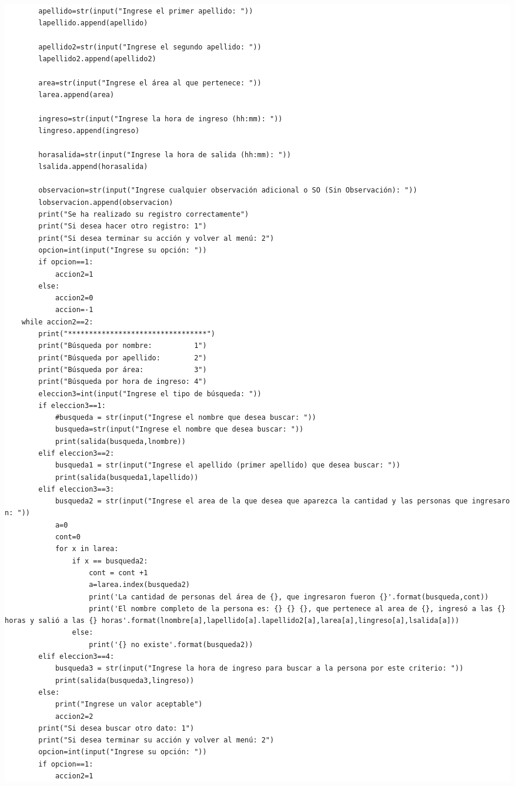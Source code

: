             apellido=str(input("Ingrese el primer apellido: "))
            lapellido.append(apellido)

            apellido2=str(input("Ingrese el segundo apellido: "))
            lapellido2.append(apellido2)

            area=str(input("Ingrese el área al que pertenece: "))
            larea.append(area)

            ingreso=str(input("Ingrese la hora de ingreso (hh:mm): "))
            lingreso.append(ingreso)

            horasalida=str(input("Ingrese la hora de salida (hh:mm): "))
            lsalida.append(horasalida)

            observacion=str(input("Ingrese cualquier observación adicional o SO (Sin Observación): "))
            lobservacion.append(observacion)
            print("Se ha realizado su registro correctamente")
            print("Si desea hacer otro registro: 1")
            print("Si desea terminar su acción y volver al menú: 2")
            opcion=int(input("Ingrese su opción: "))
            if opcion==1:
                accion2=1
            else:
                accion2=0
                accion=-1
        while accion2==2:
            print("*********************************")
            print("Búsqueda por nombre:          1")
            print("Búsqueda por apellido:        2")
            print("Búsqueda por área:            3")
            print("Búsqueda por hora de ingreso: 4")
            eleccion3=int(input("Ingrese el tipo de búsqueda: "))
            if eleccion3==1:
                #busqueda = str(input("Ingrese el nombre que desea buscar: "))
                busqueda=str(input("Ingrese el nombre que desea buscar: "))
                print(salida(busqueda,lnombre))
            elif eleccion3==2:
                busqueda1 = str(input("Ingrese el apellido (primer apellido) que desea buscar: "))
                print(salida(busqueda1,lapellido))
            elif eleccion3==3:
                busqueda2 = str(input("Ingrese el area de la que desea que aparezca la cantidad y las personas que ingresaron: "))
                a=0
                cont=0
                for x in larea:
                    if x == busqueda2:
                        cont = cont +1
                        a=larea.index(busqueda2)
                        print('La cantidad de personas del área de {}, que ingresaron fueron {}'.format(busqueda,cont))
                        print('El nombre completo de la persona es: {} {} {}, que pertenece al area de {}, ingresó a las {} horas y salió a las {} horas'.format(lnombre[a],lapellido[a].lapellido2[a],larea[a],lingreso[a],lsalida[a]))
                    else:
                        print('{} no existe'.format(busqueda2))
            elif eleccion3==4:
                busqueda3 = str(input("Ingrese la hora de ingreso para buscar a la persona por este criterio: "))
                print(salida(busqueda3,lingreso))
            else:
                print("Ingrese un valor aceptable")
                accion2=2
            print("Si desea buscar otro dato: 1")
            print("Si desea terminar su acción y volver al menú: 2")
            opcion=int(input("Ingrese su opción: "))
            if opcion==1:
                accion2=1
